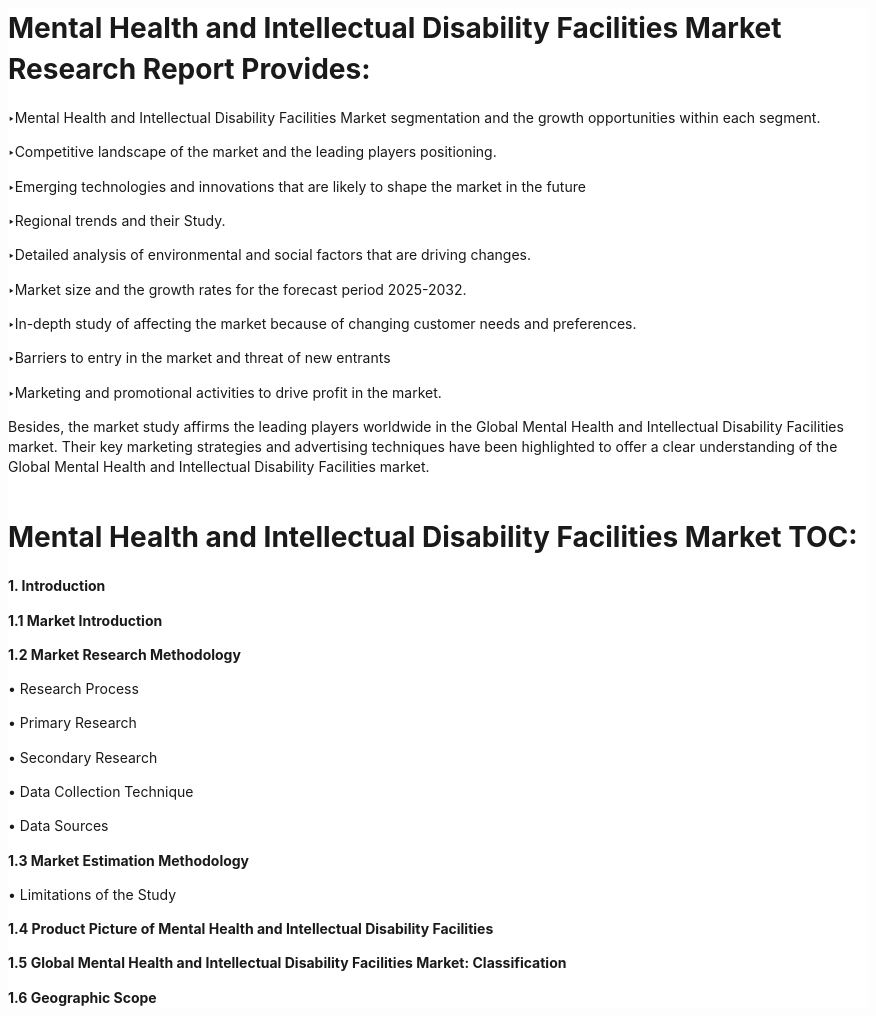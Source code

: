 # <strong>Mental Health and Intellectual Disability Facilities Market Research Report Provides:</strong>

<strong>‣</strong>Mental Health and Intellectual Disability Facilities Market segmentation and the growth opportunities within each segment.

<strong>‣</strong>Competitive landscape of the market and the leading players positioning.

<strong>‣</strong>Emerging technologies and innovations that are likely to shape the market in the future

<strong>‣</strong>Regional trends and their Study.

<strong>‣</strong>Detailed analysis of environmental and social factors that are driving changes.

<strong>‣</strong>Market size and the growth rates for the forecast period 2025-2032.

<strong>‣</strong>In-depth study of affecting the market because of changing customer needs and preferences.

<strong>‣</strong>Barriers to entry in the market and threat of new entrants

<strong>‣</strong>Marketing and promotional activities to drive profit in the market.

Besides, the market study affirms the leading players worldwide in the Global Mental Health and Intellectual Disability Facilities market. Their key marketing strategies and advertising techniques have been highlighted to offer a clear understanding of the Global Mental Health and Intellectual Disability Facilities market.

# <strong>Mental Health and Intellectual Disability Facilities Market TOC:</strong>

<strong>1. Introduction</strong>

<strong>1.1 Market Introduction</strong>

<strong>1.2 Market Research Methodology</strong>

• Research Process

• Primary Research

• Secondary Research

• Data Collection Technique

• Data Sources

<strong>1.3 Market Estimation Methodology</strong>

• Limitations of the Study

<strong>1.4 Product Picture of Mental Health and Intellectual Disability Facilities</strong>

<strong>1.5 Global Mental Health and Intellectual Disability Facilities Market: Classification</strong>

<strong>1.6 Geographic Scope</strong>
